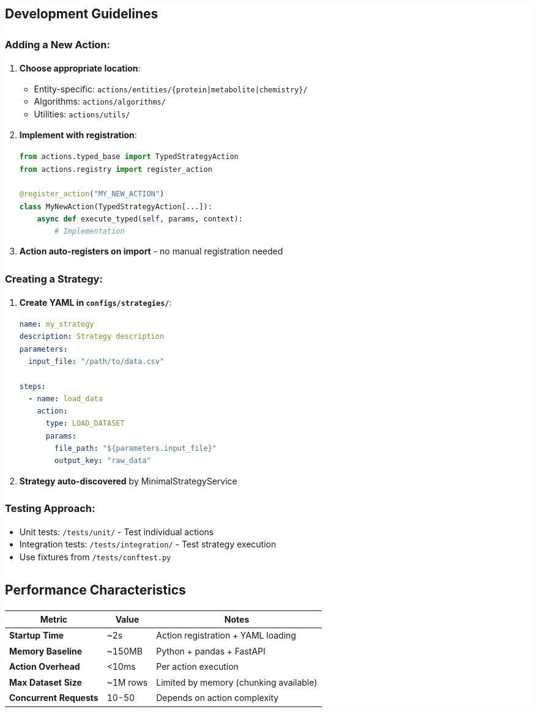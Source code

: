 ## Development Guidelines

### Adding a New Action:

1. **Choose appropriate location**:
   - Entity-specific: `actions/entities/{protein|metabolite|chemistry}/`
   - Algorithms: `actions/algorithms/`
   - Utilities: `actions/utils/`

2. **Implement with registration**:
   ```python
   from actions.typed_base import TypedStrategyAction
   from actions.registry import register_action
   
   @register_action("MY_NEW_ACTION")
   class MyNewAction(TypedStrategyAction[...]):
       async def execute_typed(self, params, context):
           # Implementation
   ```

3. **Action auto-registers on import** - no manual registration needed

### Creating a Strategy:

1. **Create YAML in `configs/strategies/`**:
   ```yaml
   name: my_strategy
   description: Strategy description
   parameters:
     input_file: "/path/to/data.csv"
   
   steps:
     - name: load_data
       action:
         type: LOAD_DATASET
         params:
           file_path: "${parameters.input_file}"
           output_key: "raw_data"
   ```

2. **Strategy auto-discovered** by MinimalStrategyService

### Testing Approach:

- Unit tests: `/tests/unit/` - Test individual actions
- Integration tests: `/tests/integration/` - Test strategy execution
- Use fixtures from `/tests/conftest.py`

## Performance Characteristics

| Metric | Value | Notes |
|--------|-------|-------|
| **Startup Time** | ~2s | Action registration + YAML loading |
| **Memory Baseline** | ~150MB | Python + pandas + FastAPI |
| **Action Overhead** | <10ms | Per action execution |
| **Max Dataset Size** | ~1M rows | Limited by memory (chunking available) |
| **Concurrent Requests** | 10-50 | Depends on action complexity |
